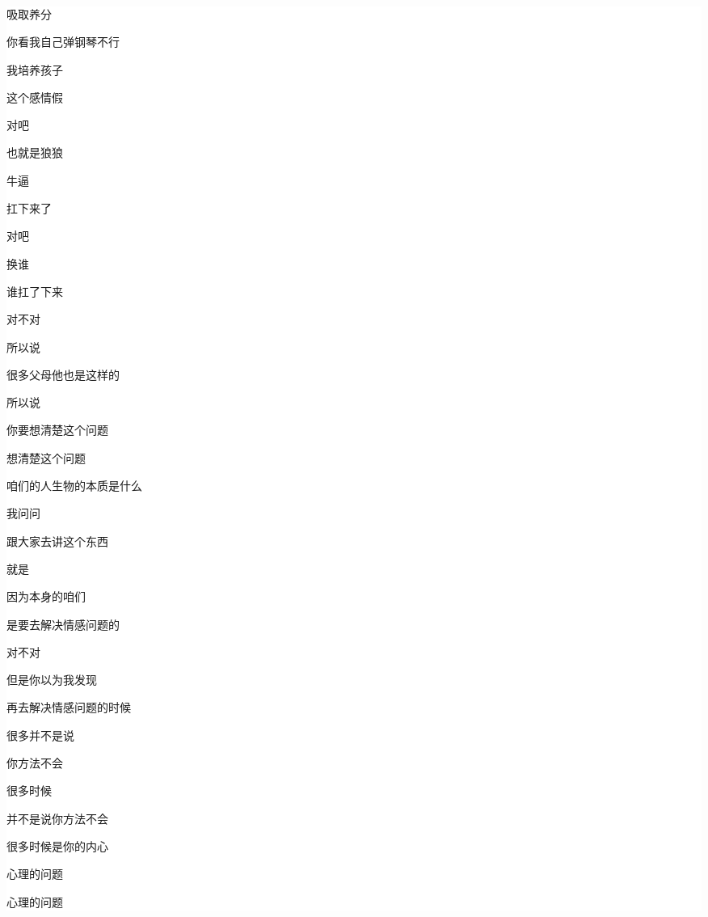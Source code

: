 吸取养分

你看我自己弹钢琴不行

我培养孩子

这个感情假

对吧

也就是狼狼

牛逼

扛下来了

对吧

换谁

谁扛了下来

对不对

所以说

很多父母他也是这样的

所以说

你要想清楚这个问题

想清楚这个问题

咱们的人生物的本质是什么

我问问

跟大家去讲这个东西

就是

因为本身的咱们

是要去解决情感问题的

对不对

但是你以为我发现

再去解决情感问题的时候

很多并不是说

你方法不会

很多时候

并不是说你方法不会

很多时候是你的内心

心理的问题

心理的问题
